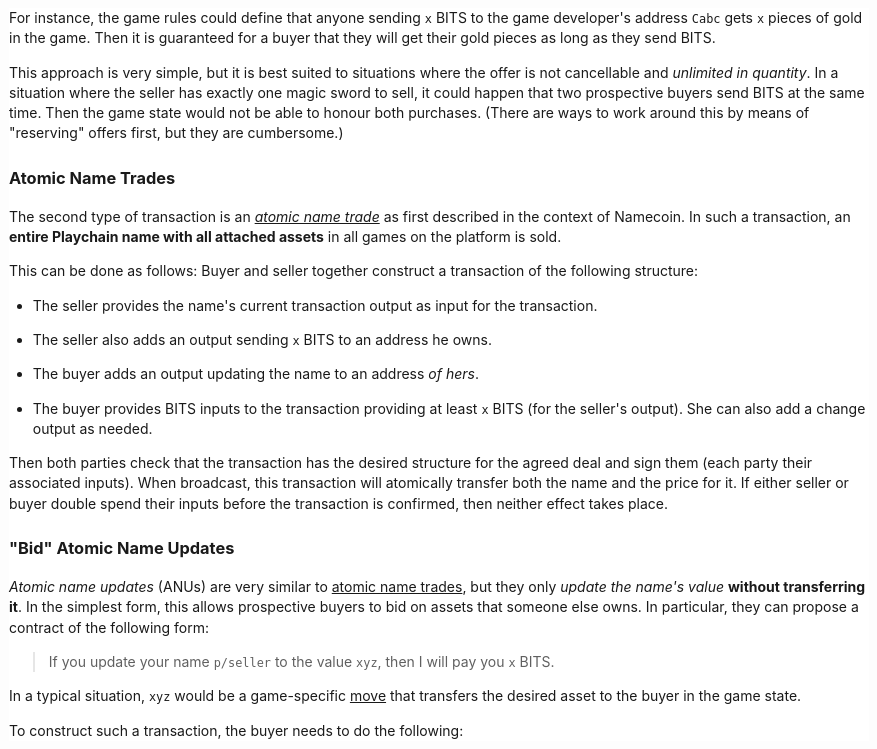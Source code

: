 For instance, the game rules could define that anyone sending `x` BITS
to the game developer's address `Cabc` gets `x` pieces of gold in the game.
Then it is guaranteed for a buyer that they will get their gold pieces as long
as they send BITS.

This approach is very simple, but it is best suited to situations where
the offer is not cancellable and *unlimited in quantity*.  In a situation
where the seller has exactly one magic sword to sell, it could happen that
two prospective buyers send BITS at the same time.  Then the game state would not
be able to honour both purchases.
(There are ways to work around this by means of "reserving" offers first,
but they are cumbersome.)

### <a name="ant">Atomic Name Trades</a>

The second type of transaction is an
[*atomic name trade*](https://wiki.namecoin.info/?title=Atomic_Name-Trading)
as first described in the context of Namecoin.
In such a transaction, an **entire Playchain name with all attached assets**
in all games on the platform is sold.

This can be done as follows:  Buyer and seller together construct
a transaction of the following structure:

- The seller provides the name's current transaction output as input for
  the transaction.

- The seller also adds an output sending `x` BITS to an address he owns.

- The buyer adds an output updating the name to an address *of hers*.

- The buyer provides BITS inputs to the transaction providing at least `x` BITS
  (for the seller's output).  She can also add a change output as needed.

Then both parties check that the transaction has the desired structure for
the agreed deal and sign them (each party their associated inputs).  When
broadcast, this transaction will atomically transfer both the name and
the price for it.  If either seller or buyer double spend their inputs
before the transaction is confirmed, then neither effect takes place.

### <a name="anu-bids">"Bid" Atomic Name Updates</a>

*Atomic name updates* (ANUs) are very similar to [atomic name trades](#ant),
but they only *update the name's value* **without transferring it**.
In the simplest form, this allows prospective buyers to bid on assets
that someone else owns.  In particular, they can propose a contract
of the following form:

> If you update your name `p/seller` to the value
> `xyz`, then I will pay you `x` BITS.

In a typical situation, `xyz` would be a game-specific [move](games.md#moves)
that transfers the desired asset to the buyer in the game state.

To construct such a transaction, the buyer needs to do the following:
